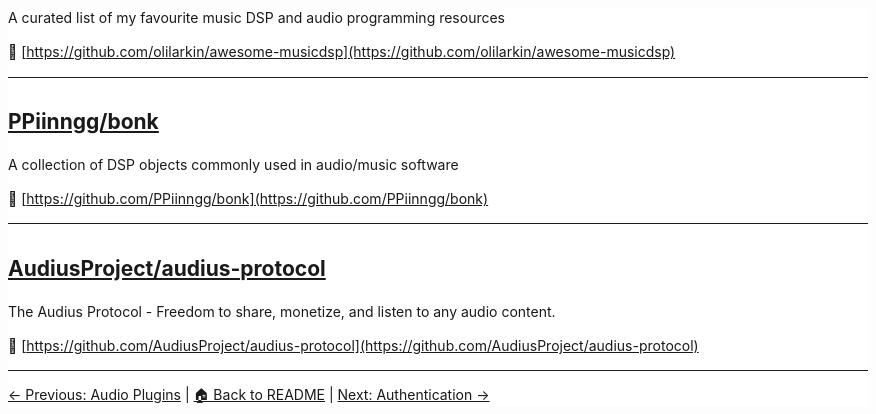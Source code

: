A curated list of my favourite music DSP and audio programming resources

🔗 [https://github.com/olilarkin/awesome-musicdsp](https://github.com/olilarkin/awesome-musicdsp)

---

## [PPiinngg/bonk](https://github.com/PPiinngg/bonk)

A collection of DSP objects commonly used in audio/music software

🔗 [https://github.com/PPiinngg/bonk](https://github.com/PPiinngg/bonk)

---

## [AudiusProject/audius-protocol](https://github.com/AudiusProject/audius-protocol)

The Audius Protocol - Freedom to share, monetize, and listen to any audio content.

🔗 [https://github.com/AudiusProject/audius-protocol](https://github.com/AudiusProject/audius-protocol)

---


[← Previous: Audio Plugins](audio-plugins.txt) | [🏠 Back to README](../README.md) | [Next: Authentication →](authentication.txt)
